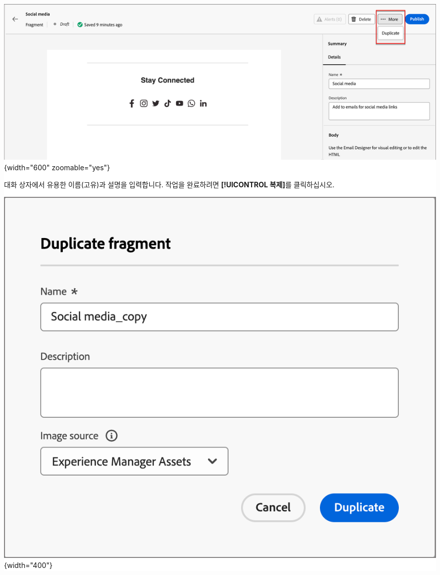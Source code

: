 ![조각 복제](./assets/fragment-details-duplicate.png){width="600" zoomable="yes"}

대화 상자에서 유용한 이름(고유)과 설명을 입력합니다. 작업을 완료하려면 **[!UICONTROL 복제]**&#x200B;를 클릭하십시오.

![중복된 조각의 이름과 설명을 입력하십시오](./assets/fragment-duplicate-dialog.png){width="400"}
